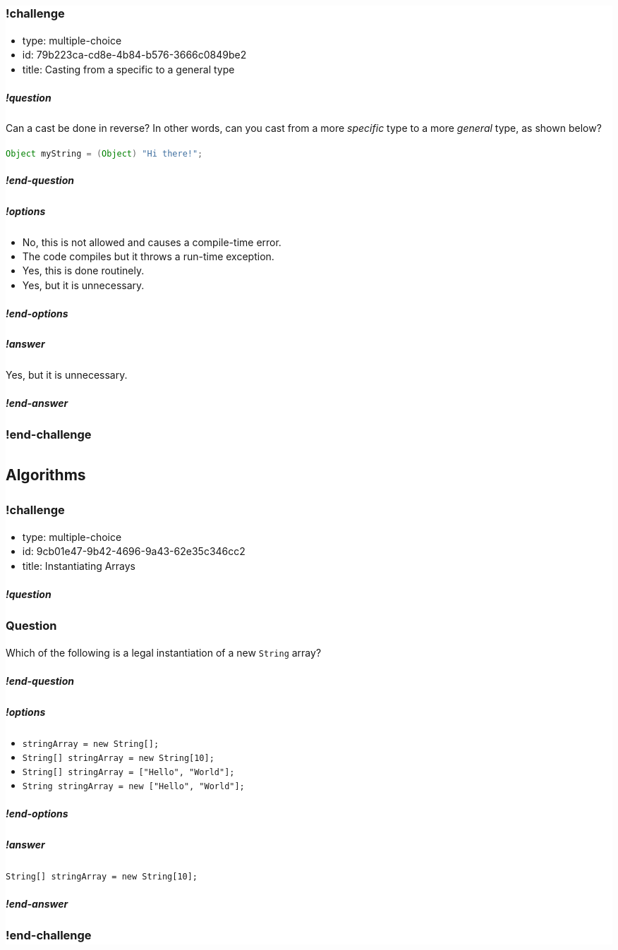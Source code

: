 
### !challenge
* type: multiple-choice
* id: 79b223ca-cd8e-4b84-b576-3666c0849be2
* title: Casting from a specific to a general type
##### !question
Can a cast be done in reverse? In other words, can you cast from a more
_specific_ type to a more _general_ type, as shown below?

```java
Object myString = (Object) "Hi there!";
```
##### !end-question
##### !options
* No, this is not allowed and causes a compile-time error.
* The code compiles but it throws a run-time exception.
* Yes, this is done routinely.
* Yes, but it is unnecessary.
##### !end-options
##### !answer
Yes, but it is unnecessary.
##### !end-answer
### !end-challenge

## Algorithms

### !challenge
* type: multiple-choice
* id: 9cb01e47-9b42-4696-9a43-62e35c346cc2
* title: Instantiating Arrays
##### !question
### Question
Which of the following is a legal instantiation of a new `String` array?
##### !end-question
##### !options
* `stringArray = new String[];`
* `String[] stringArray = new String[10];`
* `String[] stringArray = ["Hello", "World"];`
* `String stringArray = new ["Hello", "World"];`
##### !end-options
##### !answer
`String[] stringArray = new String[10];`
##### !end-answer
### !end-challenge
